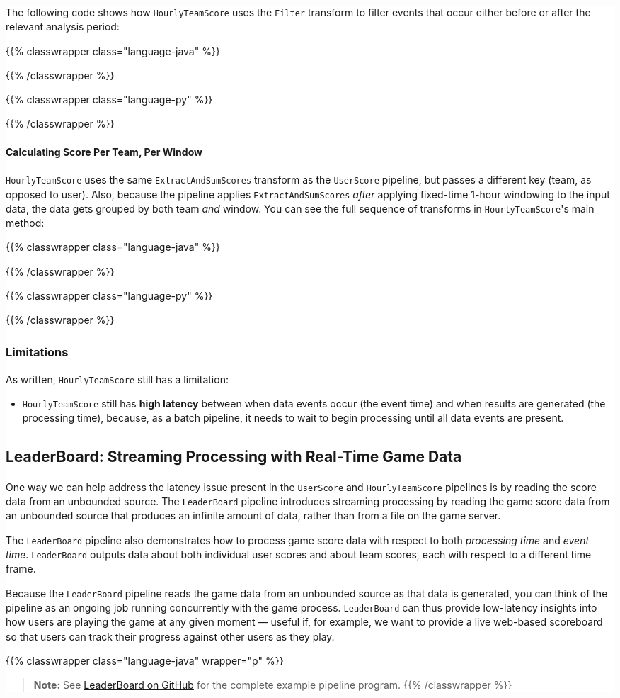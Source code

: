 The following code shows how `HourlyTeamScore` uses the `Filter` transform to filter events that occur either before or after the relevant analysis period:

{{% classwrapper class="language-java" %}}



{{% /classwrapper %}}

{{% classwrapper class="language-py" %}}



{{% /classwrapper %}}

#### Calculating Score Per Team, Per Window

`HourlyTeamScore` uses the same `ExtractAndSumScores` transform as the `UserScore` pipeline, but passes a different key (team, as opposed to user). Also, because the pipeline applies `ExtractAndSumScores` _after_ applying fixed-time 1-hour windowing to the input data, the data gets grouped by both team _and_ window. You can see the full sequence of transforms in `HourlyTeamScore`'s main method:

{{% classwrapper class="language-java" %}}



{{% /classwrapper %}}

{{% classwrapper class="language-py" %}}



{{% /classwrapper %}}

### Limitations

As written, `HourlyTeamScore` still has a limitation:

* `HourlyTeamScore` still has **high latency** between when data events occur (the event time) and when results are generated (the processing time), because, as a batch pipeline, it needs to wait to begin processing until all data events are present.

## LeaderBoard: Streaming Processing with Real-Time Game Data

One way we can help address the latency issue present in the `UserScore` and `HourlyTeamScore` pipelines is by reading the score data from an unbounded source. The `LeaderBoard` pipeline introduces streaming processing by reading the game score data from an unbounded source that produces an infinite amount of data, rather than from a file on the game server.

The `LeaderBoard` pipeline also demonstrates how to process game score data with respect to both _processing time_ and _event time_. `LeaderBoard` outputs data about both individual user scores and about team scores, each with respect to a different time frame.

Because the `LeaderBoard` pipeline reads the game data from an unbounded source as that data is generated, you can think of the pipeline as an ongoing job running concurrently with the game process. `LeaderBoard` can thus provide low-latency insights into how users are playing the game at any given moment — useful if, for example, we want to provide a live web-based scoreboard so that users can track their progress against other users as they play.

{{% classwrapper class="language-java" wrapper="p" %}}
> **Note:** See [LeaderBoard on GitHub](https://github.com/apache/beam/blob/master/examples/java/src/main/java/org/apache/beam/examples/complete/game/LeaderBoard.java) for the complete example pipeline program.
{{% /classwrapper %}}
